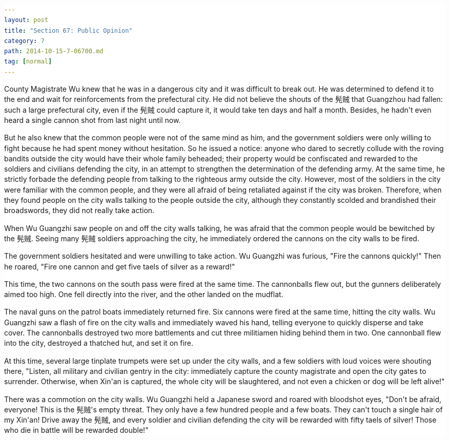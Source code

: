 ```yaml
---
layout: post
title: "Section 67: Public Opinion"
category: 7
path: 2014-10-15-7-06700.md
tag: [normal]
---
```


County Magistrate Wu knew that he was in a dangerous city and it was difficult to break out. He was determined to defend it to the end and wait for reinforcements from the prefectural city. He did not believe the shouts of the 髡贼 that Guangzhou had fallen: such a large prefectural city, even if the 髡贼 could capture it, it would take ten days and half a month. Besides, he hadn't even heard a single cannon shot from last night until now.

But he also knew that the common people were not of the same mind as him, and the government soldiers were only willing to fight because he had spent money without hesitation. So he issued a notice: anyone who dared to secretly collude with the roving bandits outside the city would have their whole family beheaded; their property would be confiscated and rewarded to the soldiers and civilians defending the city, in an attempt to strengthen the determination of the defending army. At the same time, he strictly forbade the defending people from talking to the righteous army outside the city. However, most of the soldiers in the city were familiar with the common people, and they were all afraid of being retaliated against if the city was broken. Therefore, when they found people on the city walls talking to the people outside the city, although they constantly scolded and brandished their broadswords, they did not really take action.

When Wu Guangzhi saw people on and off the city walls talking, he was afraid that the common people would be bewitched by the 髡贼. Seeing many 髡贼 soldiers approaching the city, he immediately ordered the cannons on the city walls to be fired.

The government soldiers hesitated and were unwilling to take action. Wu Guangzhi was furious, "Fire the cannons quickly!" Then he roared, "Fire one cannon and get five taels of silver as a reward!"

This time, the two cannons on the south pass were fired at the same time. The cannonballs flew out, but the gunners deliberately aimed too high. One fell directly into the river, and the other landed on the mudflat.

The naval guns on the patrol boats immediately returned fire. Six cannons were fired at the same time, hitting the city walls. Wu Guangzhi saw a flash of fire on the city walls and immediately waved his hand, telling everyone to quickly disperse and take cover. The cannonballs destroyed two more battlements and cut three militiamen hiding behind them in two. One cannonball flew into the city, destroyed a thatched hut, and set it on fire.

At this time, several large tinplate trumpets were set up under the city walls, and a few soldiers with loud voices were shouting there, "Listen, all military and civilian gentry in the city: immediately capture the county magistrate and open the city gates to surrender. Otherwise, when Xin'an is captured, the whole city will be slaughtered, and not even a chicken or dog will be left alive!"

There was a commotion on the city walls. Wu Guangzhi held a Japanese sword and roared with bloodshot eyes, "Don't be afraid, everyone! This is the 髡贼's empty threat. They only have a few hundred people and a few boats. They can't touch a single hair of my Xin'an! Drive away the 髡贼, and every soldier and civilian defending the city will be rewarded with fifty taels of silver! Those who die in battle will be rewarded double!"
